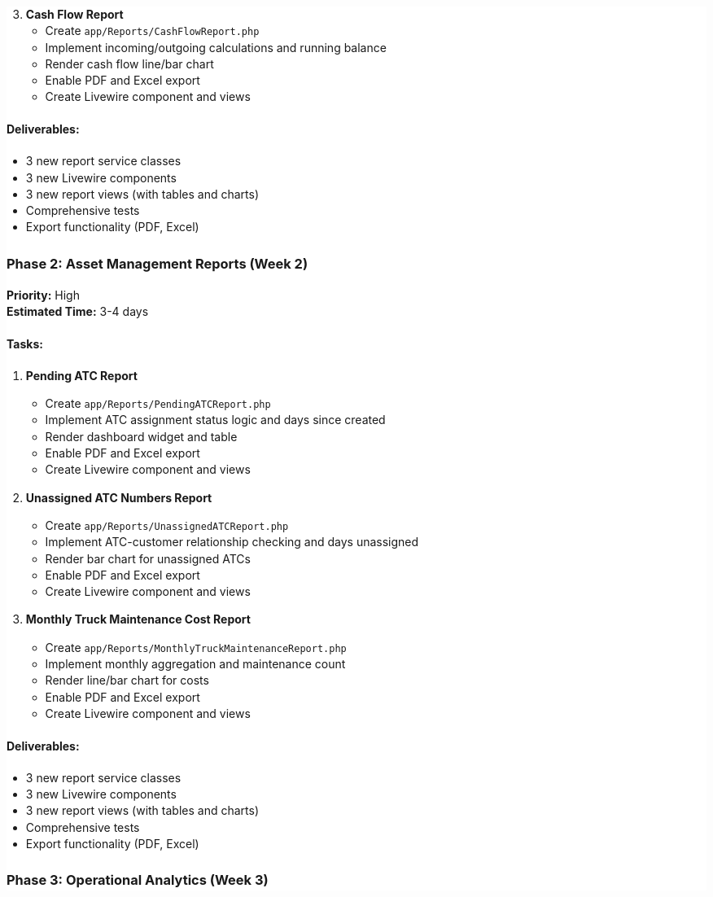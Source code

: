 3. **Cash Flow Report**
    - Create `app/Reports/CashFlowReport.php`
    - Implement incoming/outgoing calculations and running balance
    - Render cash flow line/bar chart
    - Enable PDF and Excel export
    - Create Livewire component and views

#### Deliverables:

-   3 new report service classes
-   3 new Livewire components
-   3 new report views (with tables and charts)
-   Comprehensive tests
-   Export functionality (PDF, Excel)

### Phase 2: Asset Management Reports (Week 2)

**Priority:** High  
**Estimated Time:** 3-4 days

#### Tasks:

1. **Pending ATC Report**

    - Create `app/Reports/PendingATCReport.php`
    - Implement ATC assignment status logic and days since created
    - Render dashboard widget and table
    - Enable PDF and Excel export
    - Create Livewire component and views

2. **Unassigned ATC Numbers Report**

    - Create `app/Reports/UnassignedATCReport.php`
    - Implement ATC-customer relationship checking and days unassigned
    - Render bar chart for unassigned ATCs
    - Enable PDF and Excel export
    - Create Livewire component and views

3. **Monthly Truck Maintenance Cost Report**
    - Create `app/Reports/MonthlyTruckMaintenanceReport.php`
    - Implement monthly aggregation and maintenance count
    - Render line/bar chart for costs
    - Enable PDF and Excel export
    - Create Livewire component and views

#### Deliverables:

-   3 new report service classes
-   3 new Livewire components
-   3 new report views (with tables and charts)
-   Comprehensive tests
-   Export functionality (PDF, Excel)

### Phase 3: Operational Analytics (Week 3)
